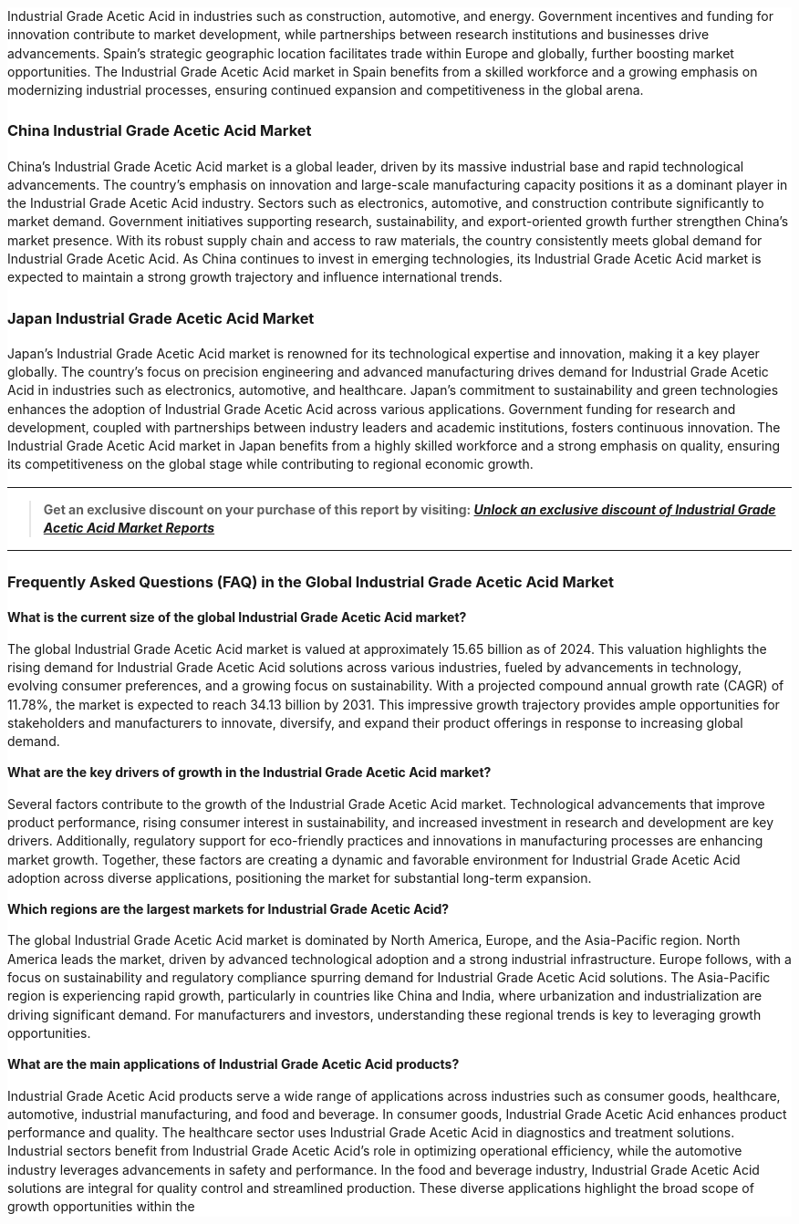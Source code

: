 Industrial Grade Acetic Acid in industries such as construction, automotive, and energy. Government incentives and funding for innovation contribute to market development, while partnerships between research institutions and businesses drive advancements. Spain&rsquo;s strategic geographic location facilitates trade within Europe and globally, further boosting market opportunities. The Industrial Grade Acetic Acid market in Spain benefits from a skilled workforce and a growing emphasis on modernizing industrial processes, ensuring continued expansion and competitiveness in the global arena.</p><h3>China Industrial Grade Acetic Acid Market</h3><p>China&rsquo;s Industrial Grade Acetic Acid market is a global leader, driven by its massive industrial base and rapid technological advancements. The country&rsquo;s emphasis on innovation and large-scale manufacturing capacity positions it as a dominant player in the Industrial Grade Acetic Acid industry. Sectors such as electronics, automotive, and construction contribute significantly to market demand. Government initiatives supporting research, sustainability, and export-oriented growth further strengthen China&rsquo;s market presence. With its robust supply chain and access to raw materials, the country consistently meets global demand for Industrial Grade Acetic Acid. As China continues to invest in emerging technologies, its Industrial Grade Acetic Acid market is expected to maintain a strong growth trajectory and influence international trends.</p><h3>Japan Industrial Grade Acetic Acid Market</h3><p>Japan&rsquo;s Industrial Grade Acetic Acid market is renowned for its technological expertise and innovation, making it a key player globally. The country&rsquo;s focus on precision engineering and advanced manufacturing drives demand for Industrial Grade Acetic Acid in industries such as electronics, automotive, and healthcare. Japan&rsquo;s commitment to sustainability and green technologies enhances the adoption of Industrial Grade Acetic Acid across various applications. Government funding for research and development, coupled with partnerships between industry leaders and academic institutions, fosters continuous innovation. The Industrial Grade Acetic Acid market in Japan benefits from a highly skilled workforce and a strong emphasis on quality, ensuring its competitiveness on the global stage while contributing to regional economic growth.</p><hr /><blockquote><p><strong>Get an exclusive discount on your purchase of this report by visiting: <em><a href="://marketresearchpulse.com/ask-for-discount/30898?utm_source=Github&amp;utm_medium=028">Unlock an exclusive discount of Industrial Grade Acetic Acid Market Reports</a></em>&nbsp;</strong></p></blockquote><hr /><h3>Frequently Asked Questions (FAQ) in the Global Industrial Grade Acetic Acid Market</h3><p><strong>What is the current size of the global Industrial Grade Acetic Acid market?</strong></p><p>The global Industrial Grade Acetic Acid market is valued at approximately 15.65 billion as of 2024. This valuation highlights the rising demand for Industrial Grade Acetic Acid solutions across various industries, fueled by advancements in technology, evolving consumer preferences, and a growing focus on sustainability. With a projected compound annual growth rate (CAGR) of 11.78%, the market is expected to reach 34.13 billion by 2031. This impressive growth trajectory provides ample opportunities for stakeholders and manufacturers to innovate, diversify, and expand their product offerings in response to increasing global demand.</p><p><strong>What are the key drivers of growth in the Industrial Grade Acetic Acid market?</strong></p><p>Several factors contribute to the growth of the Industrial Grade Acetic Acid market. Technological advancements that improve product performance, rising consumer interest in sustainability, and increased investment in research and development are key drivers. Additionally, regulatory support for eco-friendly practices and innovations in manufacturing processes are enhancing market growth. Together, these factors are creating a dynamic and favorable environment for Industrial Grade Acetic Acid adoption across diverse applications, positioning the market for substantial long-term expansion.</p><p><strong>Which regions are the largest markets for Industrial Grade Acetic Acid?</strong></p><p>The global Industrial Grade Acetic Acid market is dominated by North America, Europe, and the Asia-Pacific region. North America leads the market, driven by advanced technological adoption and a strong industrial infrastructure. Europe follows, with a focus on sustainability and regulatory compliance spurring demand for Industrial Grade Acetic Acid solutions. The Asia-Pacific region is experiencing rapid growth, particularly in countries like China and India, where urbanization and industrialization are driving significant demand. For manufacturers and investors, understanding these regional trends is key to leveraging growth opportunities.</p><p><strong>What are the main applications of Industrial Grade Acetic Acid products?</strong></p><p>Industrial Grade Acetic Acid products serve a wide range of applications across industries such as consumer goods, healthcare, automotive, industrial manufacturing, and food and beverage. In consumer goods, Industrial Grade Acetic Acid enhances product performance and quality. The healthcare sector uses Industrial Grade Acetic Acid in diagnostics and treatment solutions. Industrial sectors benefit from Industrial Grade Acetic Acid&rsquo;s role in optimizing operational efficiency, while the automotive industry leverages advancements in safety and performance. In the food and beverage industry, Industrial Grade Acetic Acid solutions are integral for quality control and streamlined production. These diverse applications highlight the broad scope of growth opportunities within the